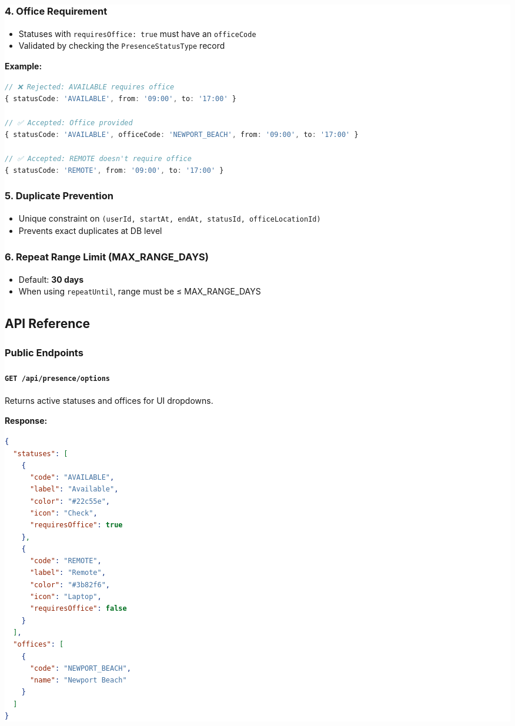 ### 4. Office Requirement
- Statuses with `requiresOffice: true` must have an `officeCode`
- Validated by checking the `PresenceStatusType` record

**Example:**
```typescript
// ❌ Rejected: AVAILABLE requires office
{ statusCode: 'AVAILABLE', from: '09:00', to: '17:00' }

// ✅ Accepted: Office provided
{ statusCode: 'AVAILABLE', officeCode: 'NEWPORT_BEACH', from: '09:00', to: '17:00' }

// ✅ Accepted: REMOTE doesn't require office
{ statusCode: 'REMOTE', from: '09:00', to: '17:00' }
```

### 5. Duplicate Prevention
- Unique constraint on `(userId, startAt, endAt, statusId, officeLocationId)`
- Prevents exact duplicates at DB level

### 6. Repeat Range Limit (MAX_RANGE_DAYS)
- Default: **30 days**
- When using `repeatUntil`, range must be ≤ MAX_RANGE_DAYS

## API Reference

### Public Endpoints

#### `GET /api/presence/options`
Returns active statuses and offices for UI dropdowns.

**Response:**
```json
{
  "statuses": [
    {
      "code": "AVAILABLE",
      "label": "Available",
      "color": "#22c55e",
      "icon": "Check",
      "requiresOffice": true
    },
    {
      "code": "REMOTE",
      "label": "Remote",
      "color": "#3b82f6",
      "icon": "Laptop",
      "requiresOffice": false
    }
  ],
  "offices": [
    {
      "code": "NEWPORT_BEACH",
      "name": "Newport Beach"
    }
  ]
}
```
